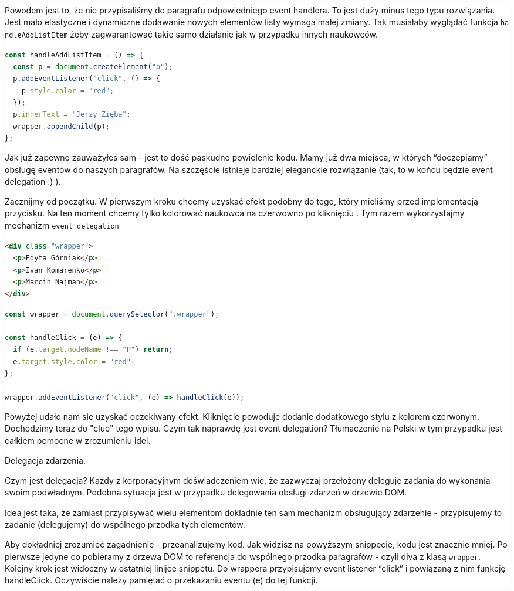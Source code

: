Powodem jest to, że nie przypisaliśmy do paragrafu odpowiedniego event handlera. To jest duży minus tego typu rozwiązania. Jest mało elastyczne i dynamiczne dodawanie nowych elementów listy wymaga małej zmiany. Tak musiałaby wyglądać funkcja `handleAddListItem` żeby zagwarantować takie samo działanie jak w przypadku innych naukowców.

```js
const handleAddListItem = () => {
  const p = document.createElement("p");
  p.addEventListener("click", () => {
    p.style.color = "red";
  });
  p.innerText = "Jerzy Zięba";
  wrapper.appendChild(p);
};
```

Jak już zapewne zauważyłeś sam - jest to dość paskudne powielenie kodu. Mamy już dwa miejsca, w których “doczepiamy” obsługę eventów do naszych paragrafów. Na szczęście istnieje bardziej eleganckie rozwiązanie (tak, to w końcu będzie event delegation :) ).

Zacznijmy od początku. W pierwszym kroku chcemy uzyskać efekt podobny do tego, który mieliśmy przed implementacją przycisku. Na ten moment chcemy tylko kolorować naukowca na czerwowno po kliknięciu . Tym razem wykorzystajmy mechanizm `event delegation`

```html
<div class="wrapper">
  <p>Edyta Górniak</p>
  <p>Ivan Komarenko</p>
  <p>Marcin Najman</p>
</div>
```

```js
const wrapper = document.querySelector(".wrapper");

const handleClick = (e) => {
  if (e.target.nodeName !== "P") return;
  e.target.style.color = "red";
};

wrapper.addEventListener("click", (e) => handleClick(e));
```

Powyżej udało nam sie uzyskać oczekiwany efekt. Kliknięcie powoduje dodanie dodatkowego stylu z kolorem czerwonym. Dochodzimy teraz do "clue" tego wpisu. Czym tak naprawdę jest event delegation? Tłumaczenie na Polski w tym przypadku jest całkiem pomocne w zrozumieniu idei.

Delegacja zdarzenia.

Czym jest delegacja? Każdy z korporacyjnym doświadczeniem wie, że zazwyczaj przełożony deleguje zadania do wykonania swoim podwładnym. Podobna sytuacja jest w przypadku delegowania obsługi zdarzeń w drzewie DOM.

Idea jest taka, że zamiast przypisywać wielu elementom dokładnie ten sam mechanizm obsługujący zdarzenie - przypisujemy to zadanie (delegujemy) do wspólnego przodka tych elementów.

Aby dokładniej zrozumieć zagadnienie - przeanalizujemy kod. Jak widzisz na powyższym snippecie, kodu jest znacznie mniej. Po pierwsze jedyne co pobieramy z drzewa DOM to referencja do wspólnego przodka paragrafów - czyli diva z klasą `wrapper`.
Kolejny krok jest widoczny w ostatniej linijce snippetu. Do wrappera przypisujemy event listener “click” i powiązaną z nim funkcję handleClick. Oczywiście należy pamiętać o przekazaniu eventu (e) do tej funkcji.
